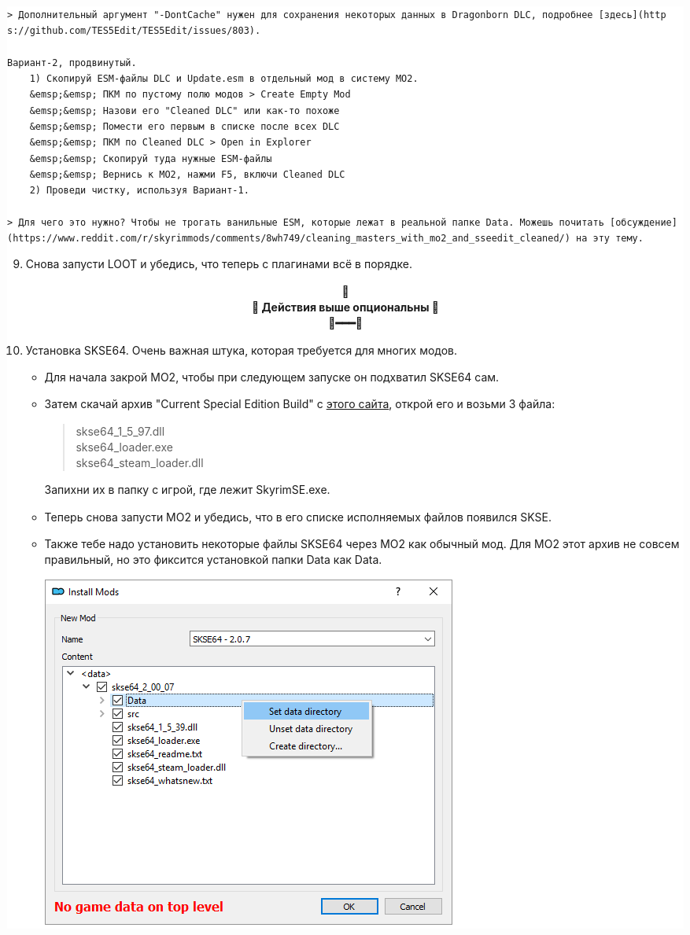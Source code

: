     > Дополнительный аргумент "-DontCache" нужен для сохранения некоторых данных в Dragonborn DLC, подробнее [здесь](https://github.com/TES5Edit/TES5Edit/issues/803).  
    
    Вариант-2, продвинутый.  
        1) Скопируй ESM-файлы DLC и Update.esm в отдельный мод в систему МО2.  
        &emsp;&emsp; ПКМ по пустому полю модов > Create Empty Mod  
        &emsp;&emsp; Назови его "Cleaned DLC" или как-то похоже  
        &emsp;&emsp; Помести его первым в списке после всех DLC  
        &emsp;&emsp; ПКМ по Cleaned DLC > Open in Explorer  
        &emsp;&emsp; Скопируй туда нужные ESM-файлы  
        &emsp;&emsp; Вернись к MO2, нажми F5, включи Cleaned DLC  
        2) Проведи чистку, используя Вариант-1.  
        
    > Для чего это нужно? Чтобы не трогать ванильные ESM, которые лежат в реальной папке Data. Можешь почитать [обсуждение](https://www.reddit.com/r/skyrimmods/comments/8wh749/cleaning_masters_with_mo2_and_sseedit_cleaned/) на эту тему.

9) Снова запусти LOOT и убедись, что теперь с плагинами всё в порядке.

<b><p align="center">🔷  
🔷 Действия выше опциональны 🔷  
🔷━━━🔷</p></b>

10) Установка SKSE64. Очень важная штука, которая требуется для многих модов.
    + Для начала закрой МО2, чтобы при следующем запуске он подхватил SKSE64 сам.
    + Затем скачай архив "Current Special Edition Build" с [этого сайта](https://skse.silverlock.org/), открой его и возьми 3 файла:

        > skse64_1_5_97.dll  
        > skse64_loader.exe  
        > skse64_steam_loader.dll

        Запихни их в папку с игрой, где лежит SkyrimSE.exe.

    + Теперь снова запусти МО2 и убедись, что в его списке исполняемых файлов появился SKSE.
    + Также тебе надо установить некоторые файлы SKSE64 через МО2 как обычный мод. Для МО2 этот архив не совсем правильный, но это фиксится установкой папки Data как Data.

        ![](../00_Resources/01_General_Steps/003.png)
